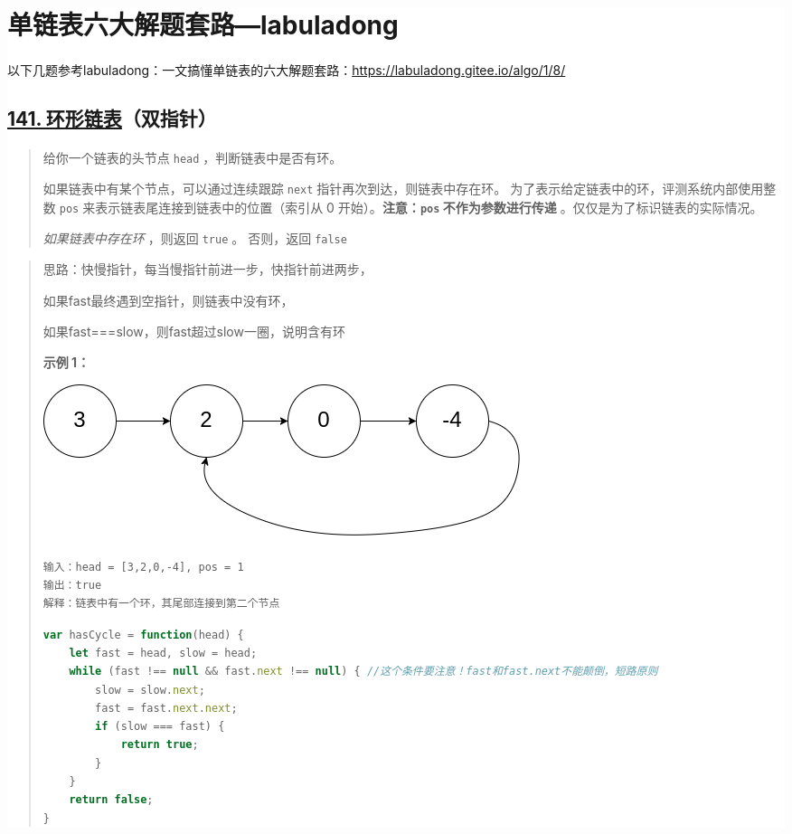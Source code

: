



# 单链表六大解题套路—labuladong

以下几题参考labuladong：一文搞懂单链表的六大解题套路：https://labuladong.gitee.io/algo/1/8/

## [141. 环形链表](https://leetcode-cn.com/problems/linked-list-cycle/)（双指针）

> 给你一个链表的头节点 `head` ，判断链表中是否有环。
>
> 如果链表中有某个节点，可以通过连续跟踪 `next` 指针再次到达，则链表中存在环。 为了表示给定链表中的环，评测系统内部使用整数 `pos` 来表示链表尾连接到链表中的位置（索引从 0 开始）。**注意：`pos` 不作为参数进行传递** 。仅仅是为了标识链表的实际情况。
>
> *如果链表中存在环* ，则返回 `true` 。 否则，返回 `false` 

> 思路：快慢指针，每当慢指针前进一步，快指针前进两步，
>
> 如果fast最终遇到空指针，则链表中没有环，
>
> 如果fast===slow，则fast超过slow一圈，说明含有环
>
> 
>
> **示例 1：**
>
> ![img](链表.assets/circularlinkedlist.png)
>
> ```
> 输入：head = [3,2,0,-4], pos = 1
> 输出：true
> 解释：链表中有一个环，其尾部连接到第二个节点
> ```
>
> ```js
> var hasCycle = function(head) {
>     let fast = head, slow = head;
>     while (fast !== null && fast.next !== null) { //这个条件要注意！fast和fast.next不能颠倒，短路原则
>         slow = slow.next;
>         fast = fast.next.next;
>         if (slow === fast) {
>             return true;
>         }
>     }
>     return false;
> }
> ```
